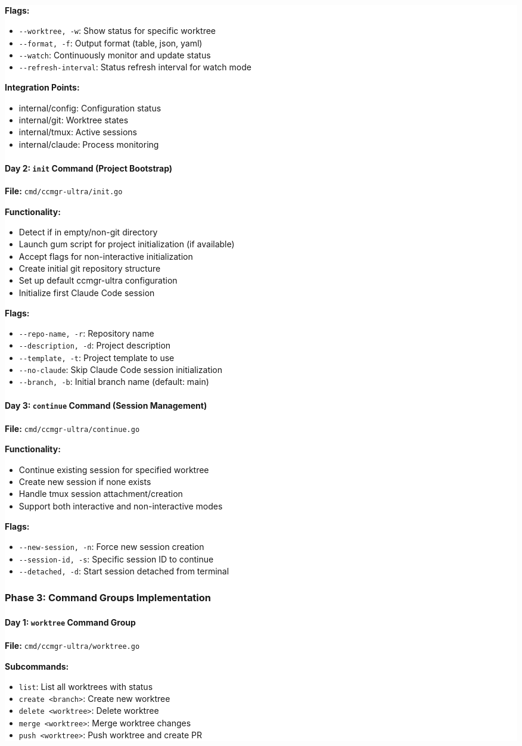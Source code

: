 **Flags:**
- `--worktree, -w`: Show status for specific worktree
- `--format, -f`: Output format (table, json, yaml)
- `--watch`: Continuously monitor and update status
- `--refresh-interval`: Status refresh interval for watch mode

**Integration Points:**
- internal/config: Configuration status
- internal/git: Worktree states
- internal/tmux: Active sessions
- internal/claude: Process monitoring

#### Day 2: `init` Command (Project Bootstrap)

**File:** `cmd/ccmgr-ultra/init.go`

**Functionality:**
- Detect if in empty/non-git directory
- Launch gum script for project initialization (if available)
- Accept flags for non-interactive initialization
- Create initial git repository structure
- Set up default ccmgr-ultra configuration
- Initialize first Claude Code session

**Flags:**
- `--repo-name, -r`: Repository name
- `--description, -d`: Project description
- `--template, -t`: Project template to use
- `--no-claude`: Skip Claude Code session initialization
- `--branch, -b`: Initial branch name (default: main)

#### Day 3: `continue` Command (Session Management)

**File:** `cmd/ccmgr-ultra/continue.go`

**Functionality:**
- Continue existing session for specified worktree
- Create new session if none exists
- Handle tmux session attachment/creation
- Support both interactive and non-interactive modes

**Flags:**
- `--new-session, -n`: Force new session creation
- `--session-id, -s`: Specific session ID to continue
- `--detached, -d`: Start session detached from terminal

### Phase 3: Command Groups Implementation

#### Day 1: `worktree` Command Group

**File:** `cmd/ccmgr-ultra/worktree.go`

**Subcommands:**
- `list`: List all worktrees with status
- `create <branch>`: Create new worktree
- `delete <worktree>`: Delete worktree
- `merge <worktree>`: Merge worktree changes
- `push <worktree>`: Push worktree and create PR
